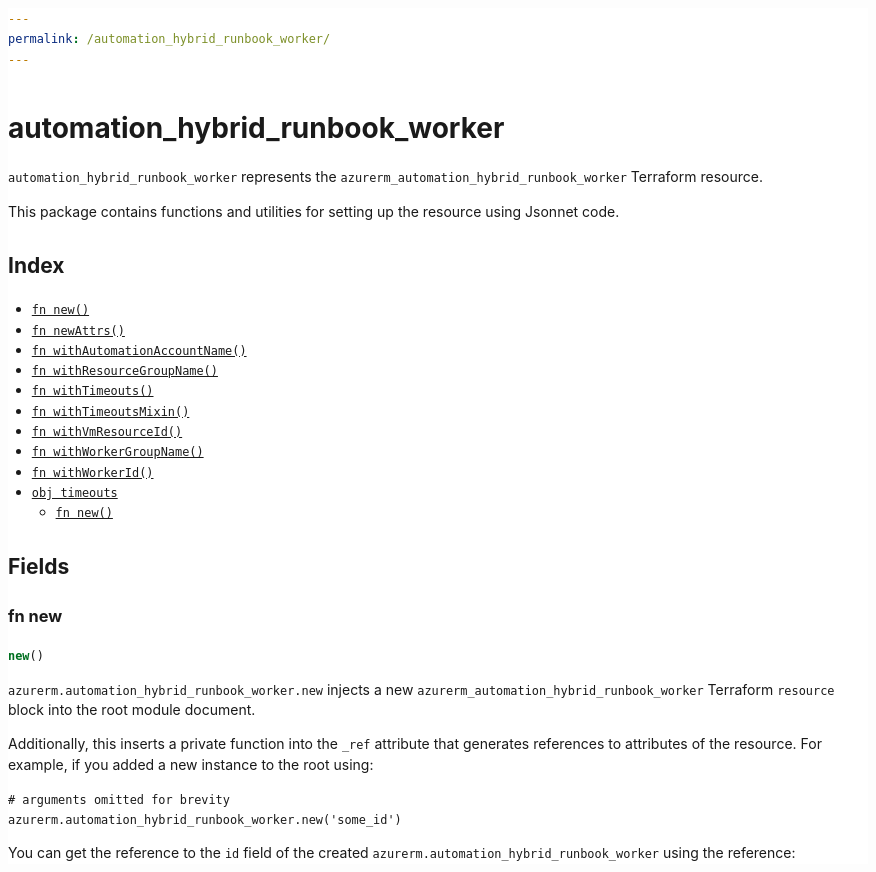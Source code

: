```yaml
---
permalink: /automation_hybrid_runbook_worker/
---
```


# automation_hybrid_runbook_worker

`automation_hybrid_runbook_worker` represents the `azurerm_automation_hybrid_runbook_worker` Terraform resource.



This package contains functions and utilities for setting up the resource using Jsonnet code.


## Index

* [`fn new()`](#fn-new)
* [`fn newAttrs()`](#fn-newattrs)
* [`fn withAutomationAccountName()`](#fn-withautomationaccountname)
* [`fn withResourceGroupName()`](#fn-withresourcegroupname)
* [`fn withTimeouts()`](#fn-withtimeouts)
* [`fn withTimeoutsMixin()`](#fn-withtimeoutsmixin)
* [`fn withVmResourceId()`](#fn-withvmresourceid)
* [`fn withWorkerGroupName()`](#fn-withworkergroupname)
* [`fn withWorkerId()`](#fn-withworkerid)
* [`obj timeouts`](#obj-timeouts)
  * [`fn new()`](#fn-timeoutsnew)

## Fields

### fn new

```ts
new()
```


`azurerm.automation_hybrid_runbook_worker.new` injects a new `azurerm_automation_hybrid_runbook_worker` Terraform `resource`
block into the root module document.

Additionally, this inserts a private function into the `_ref` attribute that generates references to attributes of the
resource. For example, if you added a new instance to the root using:

    # arguments omitted for brevity
    azurerm.automation_hybrid_runbook_worker.new('some_id')

You can get the reference to the `id` field of the created `azurerm.automation_hybrid_runbook_worker` using the reference:
